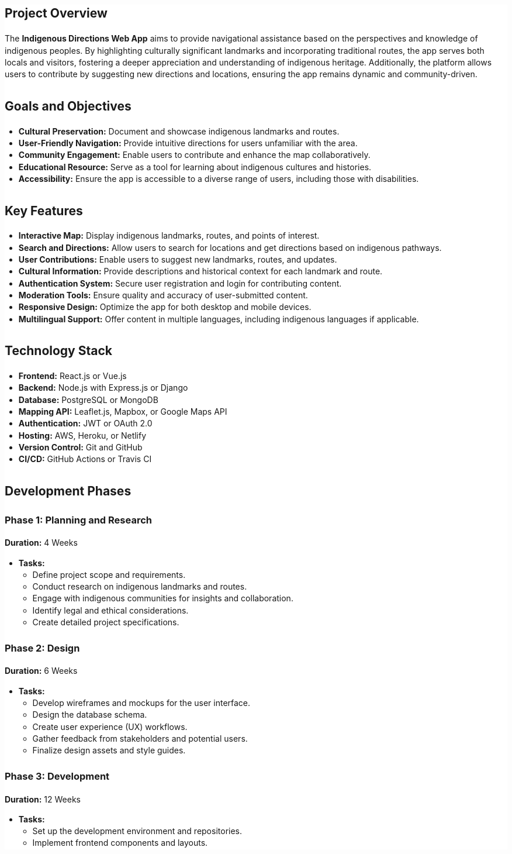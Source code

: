 ## Project Overview
The **Indigenous Directions Web App** aims to provide navigational assistance based on the perspectives and knowledge of indigenous peoples. By highlighting culturally significant landmarks and incorporating traditional routes, the app serves both locals and visitors, fostering a deeper appreciation and understanding of indigenous heritage. Additionally, the platform allows users to contribute by suggesting new directions and locations, ensuring the app remains dynamic and community-driven.
## Goals and Objectives
- **Cultural Preservation:** Document and showcase indigenous landmarks and routes.
- **User-Friendly Navigation:** Provide intuitive directions for users unfamiliar with the area.
- **Community Engagement:** Enable users to contribute and enhance the map collaboratively.
- **Educational Resource:** Serve as a tool for learning about indigenous cultures and histories.
- **Accessibility:** Ensure the app is accessible to a diverse range of users, including those with disabilities.
## Key Features
- **Interactive Map:** Display indigenous landmarks, routes, and points of interest.
- **Search and Directions:** Allow users to search for locations and get directions based on indigenous pathways.
- **User Contributions:** Enable users to suggest new landmarks, routes, and updates.
- **Cultural Information:** Provide descriptions and historical context for each landmark and route.
- **Authentication System:** Secure user registration and login for contributing content.
- **Moderation Tools:** Ensure quality and accuracy of user-submitted content.
- **Responsive Design:** Optimize the app for both desktop and mobile devices.
- **Multilingual Support:** Offer content in multiple languages, including indigenous languages if applicable.
## Technology Stack
- **Frontend:** React.js or Vue.js
- **Backend:** Node.js with Express.js or Django
- **Database:** PostgreSQL or MongoDB
- **Mapping API:** Leaflet.js, Mapbox, or Google Maps API
- **Authentication:** JWT or OAuth 2.0
- **Hosting:** AWS, Heroku, or Netlify
- **Version Control:** Git and GitHub
- **CI/CD:** GitHub Actions or Travis CI
## Development Phases
### Phase 1: Planning and Research
**Duration:** 4 Weeks
- **Tasks:**
  - Define project scope and requirements.
  - Conduct research on indigenous landmarks and routes.
  - Engage with indigenous communities for insights and collaboration.
  - Identify legal and ethical considerations.
  - Create detailed project specifications.
### Phase 2: Design
**Duration:** 6 Weeks
- **Tasks:**
  - Develop wireframes and mockups for the user interface.
  - Design the database schema.
  - Create user experience (UX) workflows.
  - Gather feedback from stakeholders and potential users.
  - Finalize design assets and style guides.
### Phase 3: Development
**Duration:** 12 Weeks
- **Tasks:**
  - Set up the development environment and repositories.
  - Implement frontend components and layouts.